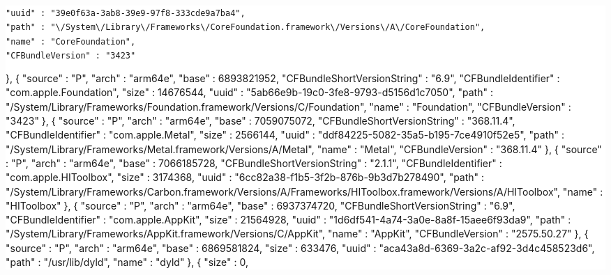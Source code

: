     "uuid" : "39e0f63a-3ab8-39e9-97f8-333cde9a7ba4",
    "path" : "\/System\/Library\/Frameworks\/CoreFoundation.framework\/Versions\/A\/CoreFoundation",
    "name" : "CoreFoundation",
    "CFBundleVersion" : "3423"
  },
  {
    "source" : "P",
    "arch" : "arm64e",
    "base" : 6893821952,
    "CFBundleShortVersionString" : "6.9",
    "CFBundleIdentifier" : "com.apple.Foundation",
    "size" : 14676544,
    "uuid" : "5ab66e9b-19c0-3fe8-9793-d5156d1c7050",
    "path" : "\/System\/Library\/Frameworks\/Foundation.framework\/Versions\/C\/Foundation",
    "name" : "Foundation",
    "CFBundleVersion" : "3423"
  },
  {
    "source" : "P",
    "arch" : "arm64e",
    "base" : 7059075072,
    "CFBundleShortVersionString" : "368.11.4",
    "CFBundleIdentifier" : "com.apple.Metal",
    "size" : 2566144,
    "uuid" : "ddf84225-5082-35a5-b195-7ce4910f52e5",
    "path" : "\/System\/Library\/Frameworks\/Metal.framework\/Versions\/A\/Metal",
    "name" : "Metal",
    "CFBundleVersion" : "368.11.4"
  },
  {
    "source" : "P",
    "arch" : "arm64e",
    "base" : 7066185728,
    "CFBundleShortVersionString" : "2.1.1",
    "CFBundleIdentifier" : "com.apple.HIToolbox",
    "size" : 3174368,
    "uuid" : "6cc82a38-f1b5-3f2b-876b-9b3d7b278490",
    "path" : "\/System\/Library\/Frameworks\/Carbon.framework\/Versions\/A\/Frameworks\/HIToolbox.framework\/Versions\/A\/HIToolbox",
    "name" : "HIToolbox"
  },
  {
    "source" : "P",
    "arch" : "arm64e",
    "base" : 6937374720,
    "CFBundleShortVersionString" : "6.9",
    "CFBundleIdentifier" : "com.apple.AppKit",
    "size" : 21564928,
    "uuid" : "1d6df541-4a74-3a0e-8a8f-15aee6f93da9",
    "path" : "\/System\/Library\/Frameworks\/AppKit.framework\/Versions\/C\/AppKit",
    "name" : "AppKit",
    "CFBundleVersion" : "2575.50.27"
  },
  {
    "source" : "P",
    "arch" : "arm64e",
    "base" : 6869581824,
    "size" : 633476,
    "uuid" : "aca43a8d-6369-3a2c-af92-3d4c458523d6",
    "path" : "\/usr\/lib\/dyld",
    "name" : "dyld"
  },
  {
    "size" : 0,